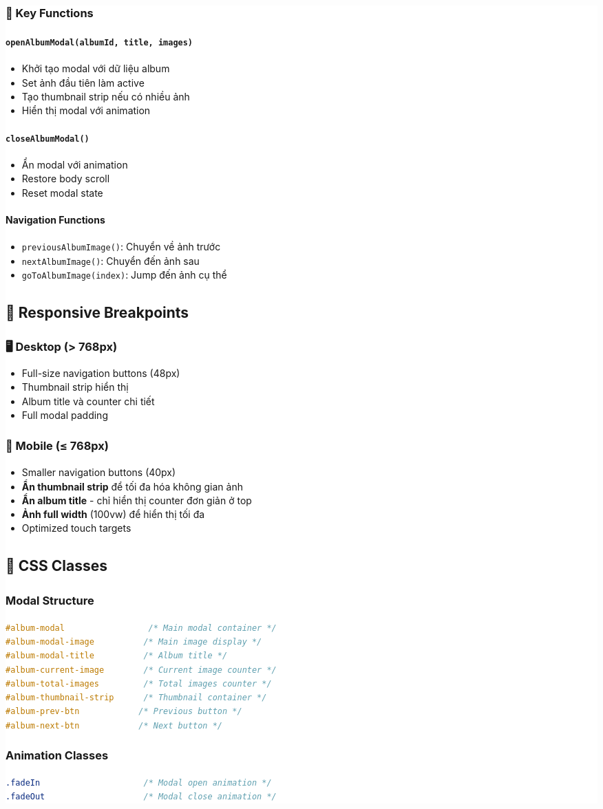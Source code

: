 ### 🎯 Key Functions

#### `openAlbumModal(albumId, title, images)`
- Khởi tạo modal với dữ liệu album
- Set ảnh đầu tiên làm active
- Tạo thumbnail strip nếu có nhiều ảnh
- Hiển thị modal với animation

#### `closeAlbumModal()`
- Ẩn modal với animation
- Restore body scroll
- Reset modal state

#### Navigation Functions
- `previousAlbumImage()`: Chuyển về ảnh trước
- `nextAlbumImage()`: Chuyển đến ảnh sau  
- `goToAlbumImage(index)`: Jump đến ảnh cụ thể

## 📱 Responsive Breakpoints

### 🖥️ Desktop (> 768px)
- Full-size navigation buttons (48px)
- Thumbnail strip hiển thị
- Album title và counter chi tiết
- Full modal padding

### 📱 Mobile (≤ 768px)
- Smaller navigation buttons (40px)
- **Ẩn thumbnail strip** để tối đa hóa không gian ảnh
- **Ẩn album title** - chỉ hiển thị counter đơn giản ở top
- **Ảnh full width** (100vw) để hiển thị tối đa
- Optimized touch targets

## 🎨 CSS Classes

### Modal Structure
```css
#album-modal                 /* Main modal container */
#album-modal-image          /* Main image display */
#album-modal-title          /* Album title */
#album-current-image        /* Current image counter */
#album-total-images         /* Total images counter */
#album-thumbnail-strip      /* Thumbnail container */
#album-prev-btn            /* Previous button */
#album-next-btn            /* Next button */
```

### Animation Classes
```css
.fadeIn                     /* Modal open animation */
.fadeOut                    /* Modal close animation */
```
